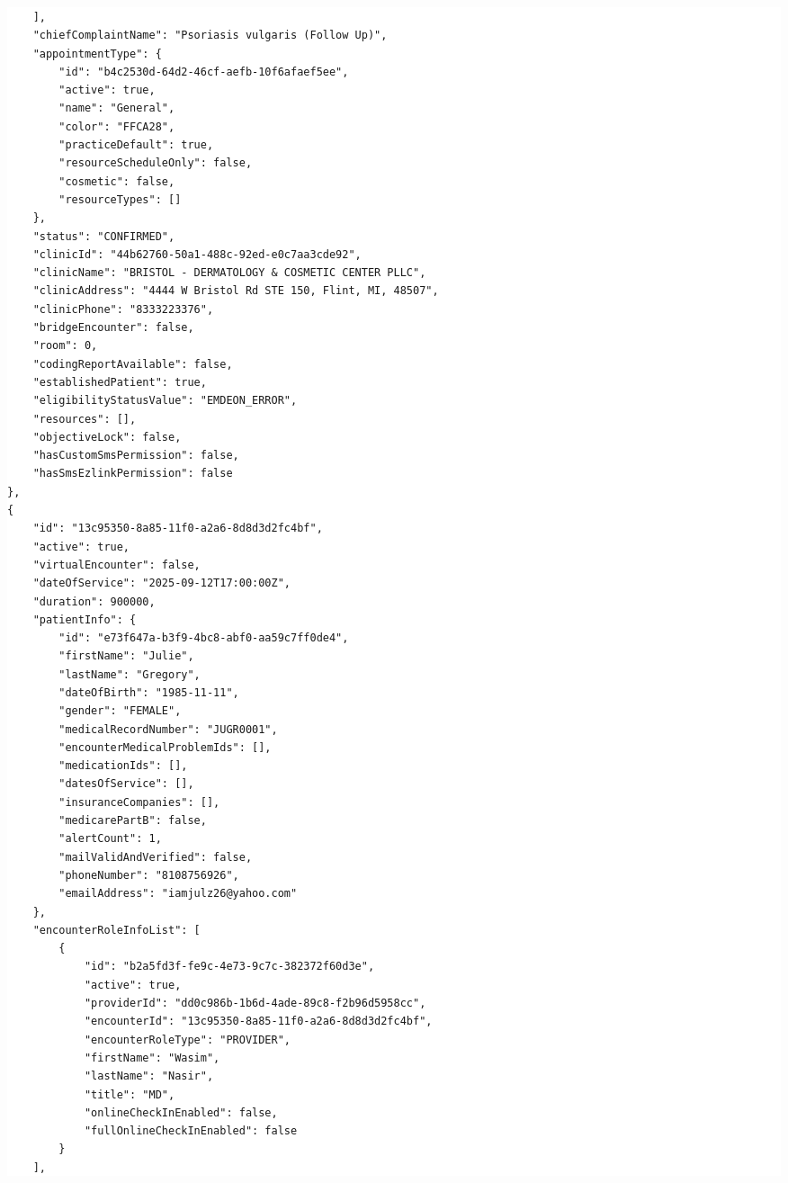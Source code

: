         ],
        "chiefComplaintName": "Psoriasis vulgaris (Follow Up)",
        "appointmentType": {
            "id": "b4c2530d-64d2-46cf-aefb-10f6afaef5ee",
            "active": true,
            "name": "General",
            "color": "FFCA28",
            "practiceDefault": true,
            "resourceScheduleOnly": false,
            "cosmetic": false,
            "resourceTypes": []
        },
        "status": "CONFIRMED",
        "clinicId": "44b62760-50a1-488c-92ed-e0c7aa3cde92",
        "clinicName": "BRISTOL - DERMATOLOGY & COSMETIC CENTER PLLC",
        "clinicAddress": "4444 W Bristol Rd STE 150, Flint, MI, 48507",
        "clinicPhone": "8333223376",
        "bridgeEncounter": false,
        "room": 0,
        "codingReportAvailable": false,
        "establishedPatient": true,
        "eligibilityStatusValue": "EMDEON_ERROR",
        "resources": [],
        "objectiveLock": false,
        "hasCustomSmsPermission": false,
        "hasSmsEzlinkPermission": false
    },
    {
        "id": "13c95350-8a85-11f0-a2a6-8d8d3d2fc4bf",
        "active": true,
        "virtualEncounter": false,
        "dateOfService": "2025-09-12T17:00:00Z",
        "duration": 900000,
        "patientInfo": {
            "id": "e73f647a-b3f9-4bc8-abf0-aa59c7ff0de4",
            "firstName": "Julie",
            "lastName": "Gregory",
            "dateOfBirth": "1985-11-11",
            "gender": "FEMALE",
            "medicalRecordNumber": "JUGR0001",
            "encounterMedicalProblemIds": [],
            "medicationIds": [],
            "datesOfService": [],
            "insuranceCompanies": [],
            "medicarePartB": false,
            "alertCount": 1,
            "mailValidAndVerified": false,
            "phoneNumber": "8108756926",
            "emailAddress": "iamjulz26@yahoo.com"
        },
        "encounterRoleInfoList": [
            {
                "id": "b2a5fd3f-fe9c-4e73-9c7c-382372f60d3e",
                "active": true,
                "providerId": "dd0c986b-1b6d-4ade-89c8-f2b96d5958cc",
                "encounterId": "13c95350-8a85-11f0-a2a6-8d8d3d2fc4bf",
                "encounterRoleType": "PROVIDER",
                "firstName": "Wasim",
                "lastName": "Nasir",
                "title": "MD",
                "onlineCheckInEnabled": false,
                "fullOnlineCheckInEnabled": false
            }
        ],
